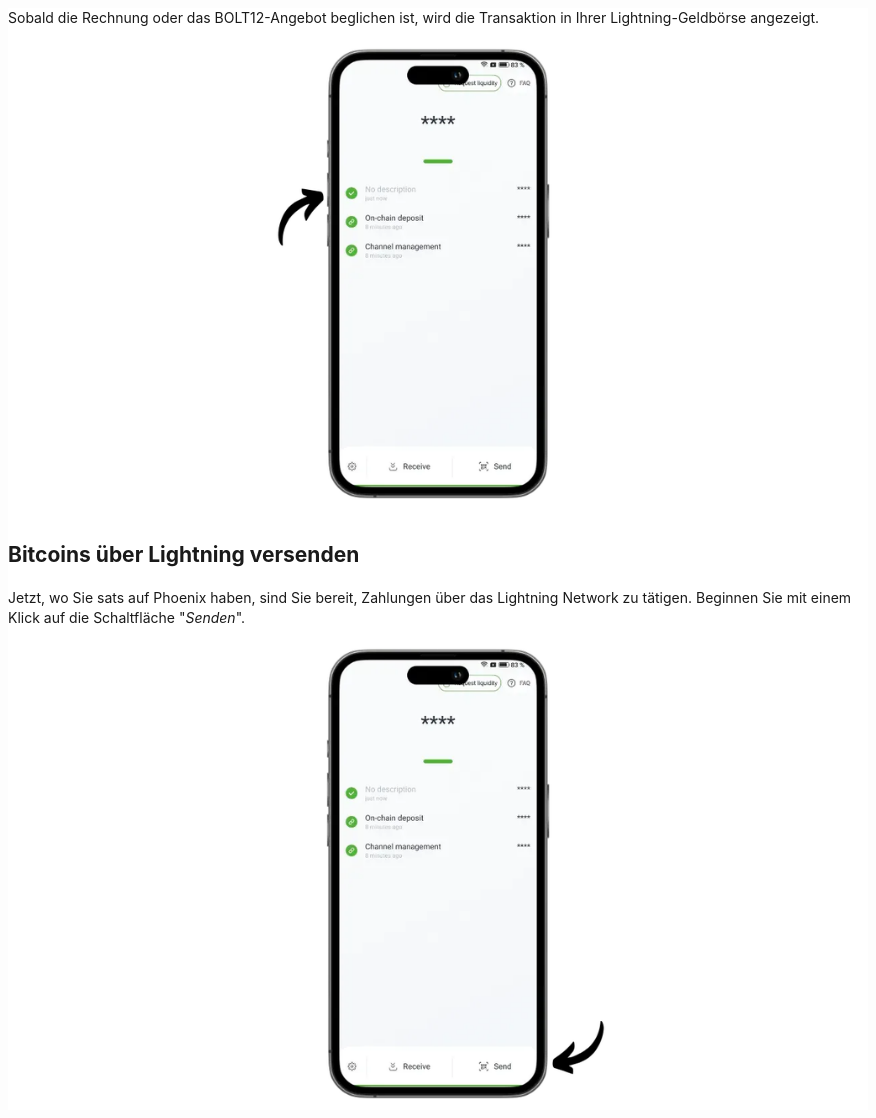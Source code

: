 Sobald die Rechnung oder das BOLT12-Angebot beglichen ist, wird die Transaktion in Ihrer Lightning-Geldbörse angezeigt.

![Image](assets/fr/26.webp)

## Bitcoins über Lightning versenden

Jetzt, wo Sie sats auf Phoenix haben, sind Sie bereit, Zahlungen über das Lightning Network zu tätigen. Beginnen Sie mit einem Klick auf die Schaltfläche "*Senden*".

![Image](assets/fr/27.webp)

